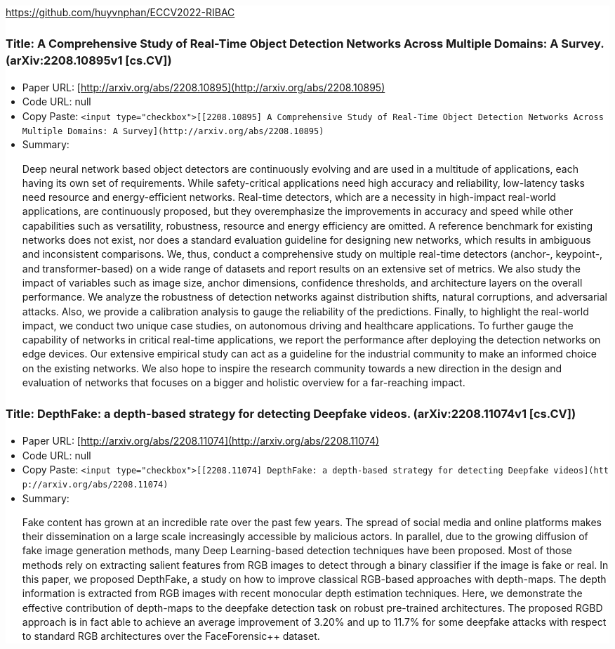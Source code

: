 https://github.com/huyvnphan/ECCV2022-RIBAC
</p>

### Title: A Comprehensive Study of Real-Time Object Detection Networks Across Multiple Domains: A Survey. (arXiv:2208.10895v1 [cs.CV])
* Paper URL: [http://arxiv.org/abs/2208.10895](http://arxiv.org/abs/2208.10895)
* Code URL: null
* Copy Paste: `<input type="checkbox">[[2208.10895] A Comprehensive Study of Real-Time Object Detection Networks Across Multiple Domains: A Survey](http://arxiv.org/abs/2208.10895)`
* Summary: <p>Deep neural network based object detectors are continuously evolving and are
used in a multitude of applications, each having its own set of requirements.
While safety-critical applications need high accuracy and reliability,
low-latency tasks need resource and energy-efficient networks. Real-time
detectors, which are a necessity in high-impact real-world applications, are
continuously proposed, but they overemphasize the improvements in accuracy and
speed while other capabilities such as versatility, robustness, resource and
energy efficiency are omitted. A reference benchmark for existing networks does
not exist, nor does a standard evaluation guideline for designing new networks,
which results in ambiguous and inconsistent comparisons. We, thus, conduct a
comprehensive study on multiple real-time detectors (anchor-, keypoint-, and
transformer-based) on a wide range of datasets and report results on an
extensive set of metrics. We also study the impact of variables such as image
size, anchor dimensions, confidence thresholds, and architecture layers on the
overall performance. We analyze the robustness of detection networks against
distribution shifts, natural corruptions, and adversarial attacks. Also, we
provide a calibration analysis to gauge the reliability of the predictions.
Finally, to highlight the real-world impact, we conduct two unique case
studies, on autonomous driving and healthcare applications. To further gauge
the capability of networks in critical real-time applications, we report the
performance after deploying the detection networks on edge devices. Our
extensive empirical study can act as a guideline for the industrial community
to make an informed choice on the existing networks. We also hope to inspire
the research community towards a new direction in the design and evaluation of
networks that focuses on a bigger and holistic overview for a far-reaching
impact.
</p>

### Title: DepthFake: a depth-based strategy for detecting Deepfake videos. (arXiv:2208.11074v1 [cs.CV])
* Paper URL: [http://arxiv.org/abs/2208.11074](http://arxiv.org/abs/2208.11074)
* Code URL: null
* Copy Paste: `<input type="checkbox">[[2208.11074] DepthFake: a depth-based strategy for detecting Deepfake videos](http://arxiv.org/abs/2208.11074)`
* Summary: <p>Fake content has grown at an incredible rate over the past few years. The
spread of social media and online platforms makes their dissemination on a
large scale increasingly accessible by malicious actors. In parallel, due to
the growing diffusion of fake image generation methods, many Deep
Learning-based detection techniques have been proposed. Most of those methods
rely on extracting salient features from RGB images to detect through a binary
classifier if the image is fake or real. In this paper, we proposed DepthFake,
a study on how to improve classical RGB-based approaches with depth-maps. The
depth information is extracted from RGB images with recent monocular depth
estimation techniques. Here, we demonstrate the effective contribution of
depth-maps to the deepfake detection task on robust pre-trained architectures.
The proposed RGBD approach is in fact able to achieve an average improvement of
3.20% and up to 11.7% for some deepfake attacks with respect to standard RGB
architectures over the FaceForensic++ dataset.
</p>
